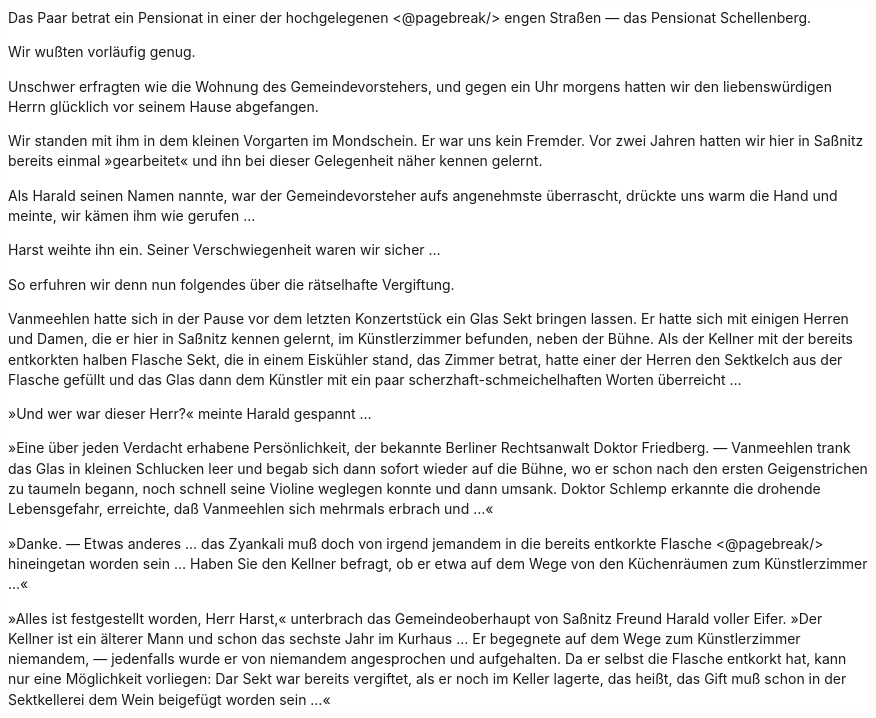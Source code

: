 Das Paar betrat ein Pensionat in einer der hochgelegenen
<@pagebreak/>
engen Straßen — das Pensionat Schellenberg.

Wir wußten vorläufig genug.

Unschwer erfragten wie die Wohnung des Gemeindevorstehers,
und gegen ein Uhr morgens hatten wir den liebenswürdigen
Herrn glücklich vor seinem Hause abgefangen.

Wir standen mit ihm in dem kleinen Vorgarten im
Mondschein. Er war uns kein Fremder. Vor zwei Jahren
hatten wir hier in Saßnitz bereits einmal »gearbeitet« und
ihn bei dieser Gelegenheit näher kennen gelernt.

Als Harald seinen Namen nannte, war der Gemeindevorsteher
aufs angenehmste überrascht, drückte uns warm die
Hand und meinte, wir kämen ihm wie gerufen …

Harst weihte ihn ein. Seiner Verschwiegenheit waren
wir sicher …

So erfuhren wir denn nun folgendes über die rätselhafte
Vergiftung.

Vanmeehlen hatte sich in der Pause vor dem letzten
Konzertstück ein Glas Sekt bringen lassen. Er hatte sich mit
einigen Herren und Damen, die er hier in Saßnitz kennen
gelernt, im Künstlerzimmer befunden, neben der Bühne.
Als der Kellner mit der bereits entkorkten halben Flasche
Sekt, die in einem Eiskühler stand, das Zimmer betrat, hatte
einer der Herren den Sektkelch aus der Flasche gefüllt und
das Glas dann dem Künstler mit ein paar scherzhaft-schmeichelhaften
Worten überreicht …

»Und wer war dieser Herr?« meinte Harald gespannt …

»Eine über jeden Verdacht erhabene Persönlichkeit, der
bekannte Berliner Rechtsanwalt Doktor Friedberg. — Vanmeehlen
trank das Glas in kleinen Schlucken leer und begab
sich dann sofort wieder auf die Bühne, wo er schon nach den
ersten Geigenstrichen zu taumeln begann, noch schnell seine
Violine weglegen konnte und dann umsank. Doktor Schlemp
erkannte die drohende Lebensgefahr, erreichte, daß Vanmeehlen
sich mehrmals erbrach und …«

»Danke. — Etwas anderes … das Zyankali muß
doch von irgend jemandem in die bereits entkorkte Flasche
<@pagebreak/>
hineingetan worden sein … Haben Sie den Kellner befragt,
ob er etwa auf dem Wege von den Küchenräumen
zum Künstlerzimmer …«

»Alles ist festgestellt worden, Herr Harst,« unterbrach
das Gemeindeoberhaupt von Saßnitz Freund Harald voller
Eifer. »Der Kellner ist ein älterer Mann und schon das
sechste Jahr im Kurhaus … Er begegnete auf dem Wege
zum Künstlerzimmer niemandem, — jedenfalls wurde er
von niemandem angesprochen und aufgehalten. Da er selbst
die Flasche entkorkt hat, kann nur eine Möglichkeit vorliegen:
Dar Sekt war bereits vergiftet, als er noch im Keller lagerte,
das heißt, das Gift muß schon in der Sektkellerei dem Wein
beigefügt worden sein …«
